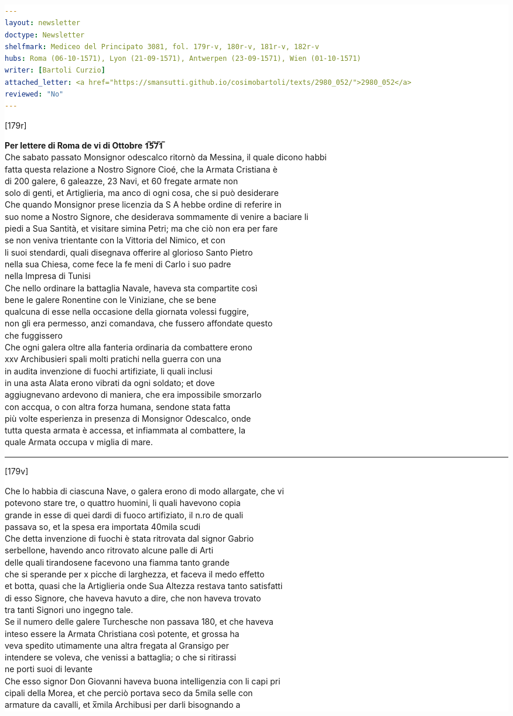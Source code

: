 ```yaml
---
layout: newsletter
doctype: Newsletter
shelfmark: Mediceo del Principato 3081, fol. 179r-v, 180r-v, 181r-v, 182r-v
hubs: Roma (06-10-1571), Lyon (21-09-1571), Antwerpen (23-09-1571), Wien (01-10-1571)
writer: [Bartoli Curzio]
attached_letter: <a href="https://smansutti.github.io/cosimobartoli/texts/2980_052/">2980_052</a>
reviewed: "No"
---
```


[179r]  
  
  
<strong>Per lettere di Roma de vi di Ottobre 1̅5̅7̅1̅</strong>  
Che sabato passato Monsignor odescalco ritornò da Messina, il quale dicono habbi  
fatta questa relazione a Nostro Signore Cioé, che la Armata Cristiana è  
di 200 galere, 6 galeazze, 23 Navi, et 60 fregate armate non  
solo di genti, et Artiglieria, ma anco di ogni cosa, che si può desiderare  
Che quando Monsignor prese licenzia da S A hebbe ordine di referire in  
suo nome a Nostro Signore, che desiderava sommamente di venire a baciare li  
piedi a Sua Santità, et visitare simina Petri; ma che ciò non era per fare  
se non veniva trientante con la Vittoria del Nimico, et con  
li suoi stendardi, quali disegnava offerire al glorioso Santo Pietro  
nella sua Chiesa, come fece la fe meni di Carlo i suo padre  
nella Impresa di Tunisi  
Che nello ordinare la battaglia Navale, haveva sta compartite così  
bene le galere Ronentine con le Viniziane, che se bene  
qualcuna di esse nella occasione della giornata volessi fuggire,  
non gli era permesso, anzi comandava, che fussero affondate questo  
che fuggissero  
Che ogni galera oltre alla fanteria ordinaria da combattere erono  
xxv Archibusieri spali molti pratichi nella guerra con una  
in audita invenzione di fuochi artifiziate, li quali inclusi  
in una asta Alata erono vibrati da ogni soldato; et dove  
aggiugnevano ardevono di maniera, che era impossibile smorzarlo  
con accqua, o con altra forza humana, sendone stata fatta  
più volte esperienza in presenza di Monsignor Odescalco, onde  
tutta questa armata è accessa, et infiammata al combattere, la  
quale Armata occupa v miglia di mare.  
  
---  

[179v]  
  
  
Che lo habbia di ciascuna Nave, o galera erono di modo allargate, che vi  
potevono stare tre, o quattro huomini, li quali havevono copia  
grande in esse di quei dardi di fuoco artifiziato, il n.ro de quali  
passava so, et la spesa era importata 40mila scudi  
Che detta invenzione di fuochi è stata ritrovata dal signor Gabrio  
serbellone, havendo anco ritrovato alcune palle di Arti  
delle quali tirandosene facevono una fiamma tanto grande  
che si sperande per x picche di larghezza, et faceva il medo effetto  
et botta, quasi che la Artiglieria onde Sua Altezza restava tanto satisfatti  
di esso Signore, che haveva havuto a dire, che non haveva trovato  
tra tanti Signori uno ingegno tale.  
Se il numero delle galere Turchesche non passava 180, et che haveva  
inteso essere la Armata Christiana così potente, et grossa ha  
veva spedito utimamente una altra fregata al Gransigo per  
intendere se voleva, che venissi a battaglia; o che si ritirassi  
ne porti suoi di levante  
Che esso signor Don Giovanni haveva buona intelligenzia con li capi pri  
cipali della Morea, et che perciò portava seco da 5mila selle con  
armature da cavalli, et x̅mila Archibusi per darli bisognando a  